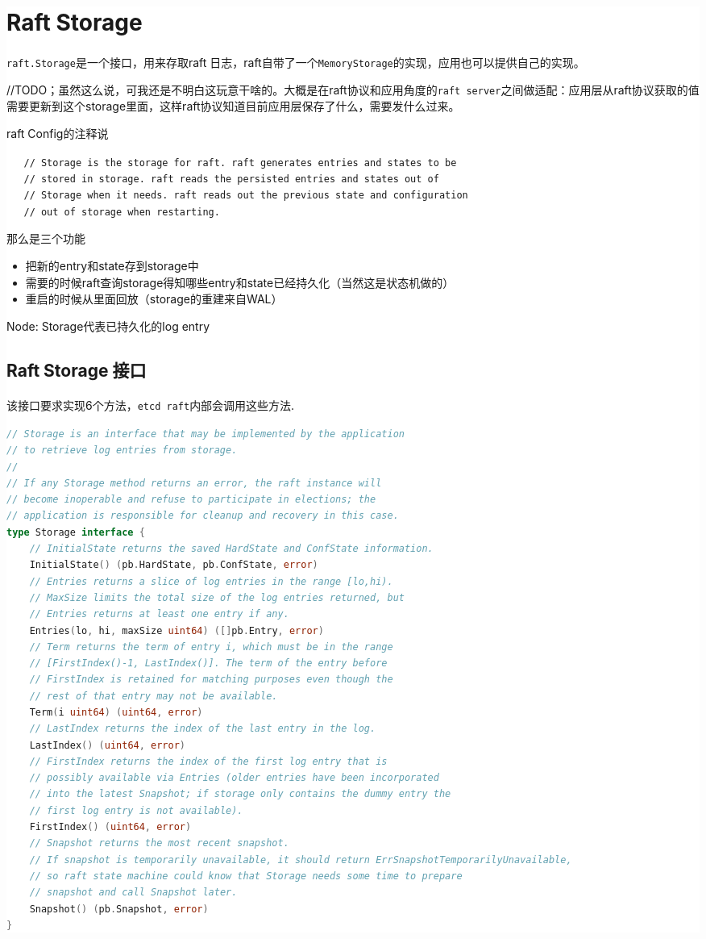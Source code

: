 # Raft Storage

 `raft.Storage`是一个接口，用来存取raft 日志，raft自带了一个`MemoryStorage`的实现，应用也可以提供自己的实现。

 //TODO；虽然这么说，可我还是不明白这玩意干啥的。大概是在raft协议和应用角度的`raft server`之间做适配：应用层从raft协议获取的值需要更新到这个storage里面，这样raft协议知道目前应用层保存了什么，需要发什么过来。

 raft Config的注释说
 ```
 	// Storage is the storage for raft. raft generates entries and states to be
	// stored in storage. raft reads the persisted entries and states out of
	// Storage when it needs. raft reads out the previous state and configuration
	// out of storage when restarting.
```	

那么是三个功能
- 把新的entry和state存到storage中
- 需要的时候raft查询storage得知哪些entry和state已经持久化（当然这是状态机做的）
- 重启的时候从里面回放（storage的重建来自WAL）

Node: Storage代表已持久化的log entry

## Raft Storage 接口

 该接口要求实现6个方法，`etcd raft`内部会调用这些方法.

```go
// Storage is an interface that may be implemented by the application
// to retrieve log entries from storage.
//
// If any Storage method returns an error, the raft instance will
// become inoperable and refuse to participate in elections; the
// application is responsible for cleanup and recovery in this case.
type Storage interface {
	// InitialState returns the saved HardState and ConfState information.
	InitialState() (pb.HardState, pb.ConfState, error)
	// Entries returns a slice of log entries in the range [lo,hi).
	// MaxSize limits the total size of the log entries returned, but
	// Entries returns at least one entry if any.
	Entries(lo, hi, maxSize uint64) ([]pb.Entry, error)
	// Term returns the term of entry i, which must be in the range
	// [FirstIndex()-1, LastIndex()]. The term of the entry before
	// FirstIndex is retained for matching purposes even though the
	// rest of that entry may not be available.
	Term(i uint64) (uint64, error)
	// LastIndex returns the index of the last entry in the log.
	LastIndex() (uint64, error)
	// FirstIndex returns the index of the first log entry that is
	// possibly available via Entries (older entries have been incorporated
	// into the latest Snapshot; if storage only contains the dummy entry the
	// first log entry is not available).
	FirstIndex() (uint64, error)
	// Snapshot returns the most recent snapshot.
	// If snapshot is temporarily unavailable, it should return ErrSnapshotTemporarilyUnavailable,
	// so raft state machine could know that Storage needs some time to prepare
	// snapshot and call Snapshot later.
	Snapshot() (pb.Snapshot, error)
}
```
